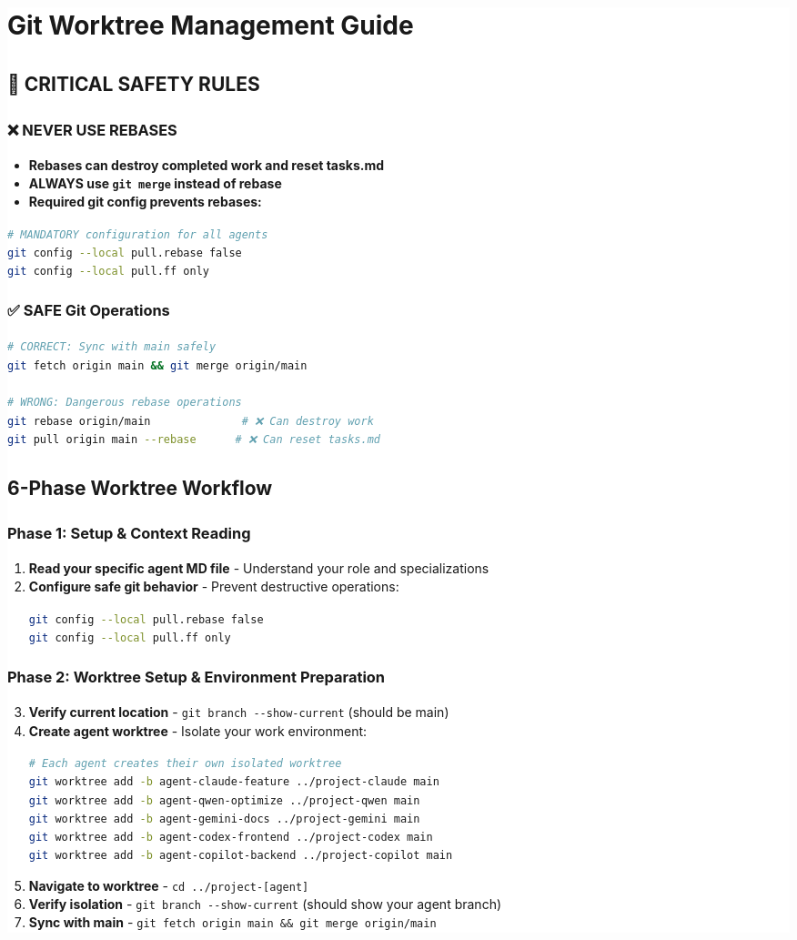 # Git Worktree Management Guide

## 🚨 CRITICAL SAFETY RULES

### ❌ NEVER USE REBASES
- **Rebases can destroy completed work and reset tasks.md**
- **ALWAYS use `git merge` instead of rebase**
- **Required git config prevents rebases:**

```bash
# MANDATORY configuration for all agents
git config --local pull.rebase false
git config --local pull.ff only
```

### ✅ SAFE Git Operations
```bash
# CORRECT: Sync with main safely
git fetch origin main && git merge origin/main

# WRONG: Dangerous rebase operations
git rebase origin/main              # ❌ Can destroy work
git pull origin main --rebase      # ❌ Can reset tasks.md
```

## 6-Phase Worktree Workflow

### Phase 1: Setup & Context Reading
1. **Read your specific agent MD file** - Understand your role and specializations
2. **Configure safe git behavior** - Prevent destructive operations:
   ```bash
   git config --local pull.rebase false
   git config --local pull.ff only
   ```

### Phase 2: Worktree Setup & Environment Preparation
3. **Verify current location** - `git branch --show-current` (should be main)
4. **Create agent worktree** - Isolate your work environment:
   ```bash
   # Each agent creates their own isolated worktree
   git worktree add -b agent-claude-feature ../project-claude main
   git worktree add -b agent-qwen-optimize ../project-qwen main
   git worktree add -b agent-gemini-docs ../project-gemini main
   git worktree add -b agent-codex-frontend ../project-codex main
   git worktree add -b agent-copilot-backend ../project-copilot main
   ```
5. **Navigate to worktree** - `cd ../project-[agent]`
6. **Verify isolation** - `git branch --show-current` (should show your agent branch)
7. **Sync with main** - `git fetch origin main && git merge origin/main`
